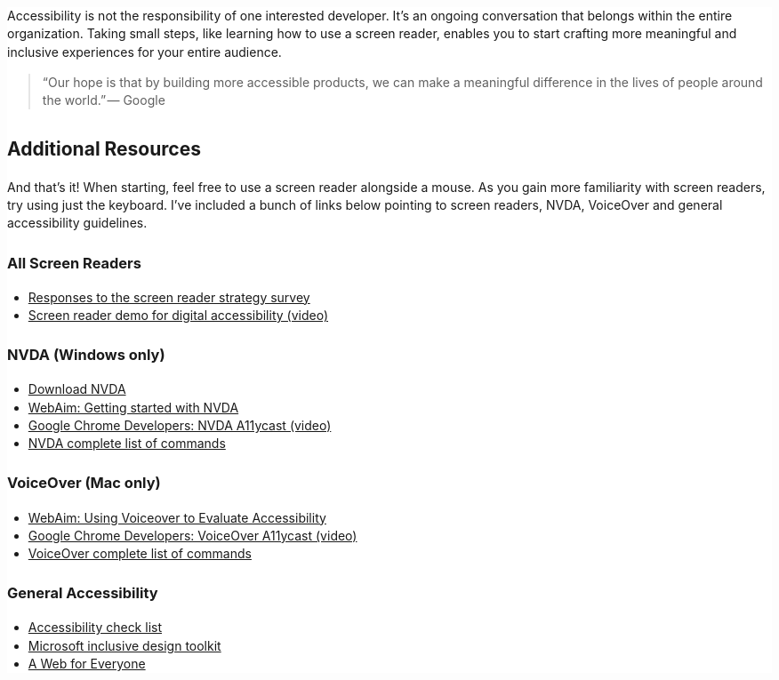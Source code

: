 Accessibility is not the responsibility of one interested developer. It’s an ongoing conversation that belongs within the entire organization. Taking small steps, like learning how to use a screen reader, enables you to start crafting more meaningful and inclusive experiences for your entire audience.

>“Our hope is that by building more accessible products, we can make a meaningful difference in the lives of people around the world.” —&nbsp;Google

## Additional Resources
And that’s it! When starting, feel free to use a screen reader alongside a mouse. As you gain more familiarity with screen readers, try using just the keyboard. I’ve included a bunch of links below pointing to screen readers, NVDA, VoiceOver and general accessibility guidelines.

### All Screen Readers
* [Responses to the screen reader strategy survey](http://www.heydonworks.com/article/responses-to-the-screen-reader-strategy-survey)
* [Screen reader demo for digital accessibility (video)](https://www.youtube.com/watch?v=dEbl5jvLKGQ)

### NVDA (Windows only)
* [Download NVDA](https://www.nvaccess.org/)
* [WebAim: Getting started with NVDA](https://webaim.org/articles/nvda/#quick)
* [Google Chrome Developers: NVDA A11ycast (video)](https://www.youtube.com/watch?v=Jao3s_CwdRU)
* [NVDA complete list of commands](https://www.nvaccess.org/files/nvdaTracAttachments/455/keycommands%20with%20laptop%20keyboard%20layout.html)

### VoiceOver (Mac only)
* [WebAim: Using Voiceover to Evaluate Accessibility](https://webaim.org/articles/voiceover/)
* [Google Chrome Developers: VoiceOver A11ycast (video)](https://youtu.be/5R-6WvAihms)
* [VoiceOver complete list of commands](https://www.apple.com/voiceover/info/guide/_1131.html)

### General Accessibility
* [Accessibility check list](https://webaim.org/standards/wcag/WCAG2Checklist.pdf)
* [Microsoft inclusive design toolkit](https://www.microsoft.com/design/inclusive/)
* [A Web for Everyone](https://rosenfeldmedia.com/books/a-web-for-everyone/)